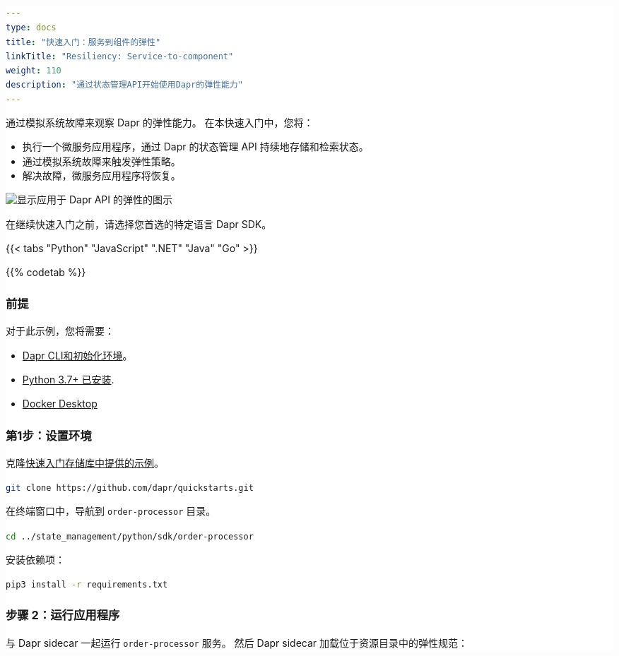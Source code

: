 ```yaml
---
type: docs
title: "快速入门：服务到组件的弹性"
linkTitle: "Resiliency: Service-to-component"
weight: 110
description: "通过状态管理API开始使用Dapr的弹性能力"
---
```


通过模拟系统故障来观察 Dapr 的弹性能力。 在本快速入门中，您将：

- 执行一个微服务应用程序，通过 Dapr 的状态管理 API 持续地存储和检索状态。
- 通过模拟系统故障来触发弹性策略。
- 解决故障，微服务应用程序将恢复。

<img src="/images/resiliency-quickstart-svc-component.png" width="1000" alt="显示应用于 Dapr API 的弹性的图示" />

在继续快速入门之前，请选择您首选的特定语言 Dapr SDK。

{{< tabs "Python" "JavaScript" ".NET" "Java" "Go" >}}
 
{{% codetab %}}

### 前提

对于此示例，您将需要：

- [Dapr CLI和初始化环境](https://docs.dapr.io/getting-started)。
- [Python 3.7+ 已安装](https://www.python.org/downloads/).

- [Docker Desktop](https://www.docker.com/products/docker-desktop)


### 第1步：设置环境

克隆[快速入门存储库中提供的示例](https://github.com/dapr/quickstarts/tree/master/resiliency)。

```bash
git clone https://github.com/dapr/quickstarts.git
```

在终端窗口中，导航到 `order-processor` 目录。

```bash
cd ../state_management/python/sdk/order-processor
```

安装依赖项：

```bash
pip3 install -r requirements.txt 
```

### 步骤 2：运行应用程序

与 Dapr sidecar 一起运行 `order-processor` 服务。 然后 Dapr sidecar 加载位于资源目录中的弹性规范：

